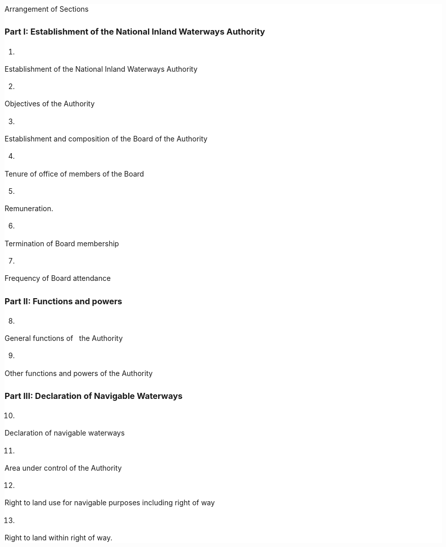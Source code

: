 # 

Arrangement of Sections

### Part I: Establishment of the National Inland Waterways Authority

1.

Establishment of the National Inland Waterways Authority

2.

Objectives of the Authority

3.

Establishment and composition of the Board of the Authority

4.

Tenure of office of members of the Board

5.

Remuneration.

6.

Termination of Board membership

7.

Frequency of Board attendance

### Part II: Functions and powers

8.

General functions of   the Authority

9.

Other functions and powers of the Authority

### Part III: Declaration of Navigable Waterways

10.

Declaration of navigable waterways

11.

Area under control of the Authority

12.

Right to land use for navigable purposes including right of way

13.

Right to land within right of way.
